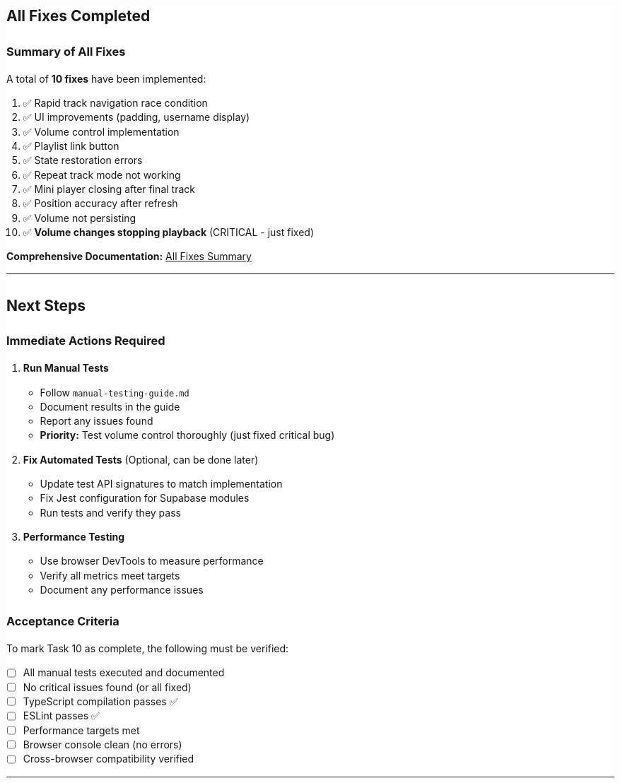 ## All Fixes Completed

### Summary of All Fixes

A total of **10 fixes** have been implemented:

1. ✅ Rapid track navigation race condition
2. ✅ UI improvements (padding, username display)
3. ✅ Volume control implementation
4. ✅ Playlist link button
5. ✅ State restoration errors
6. ✅ Repeat track mode not working
7. ✅ Mini player closing after final track
8. ✅ Position accuracy after refresh
9. ✅ Volume not persisting
10. ✅ **Volume changes stopping playback** (CRITICAL - just fixed)

**Comprehensive Documentation:** [All Fixes Summary](./all-fixes-summary.md)

---

## Next Steps

### Immediate Actions Required

1. **Run Manual Tests**
   - Follow `manual-testing-guide.md`
   - Document results in the guide
   - Report any issues found
   - **Priority:** Test volume control thoroughly (just fixed critical bug)

2. **Fix Automated Tests** (Optional, can be done later)
   - Update test API signatures to match implementation
   - Fix Jest configuration for Supabase modules
   - Run tests and verify they pass

3. **Performance Testing**
   - Use browser DevTools to measure performance
   - Verify all metrics meet targets
   - Document any performance issues

### Acceptance Criteria

To mark Task 10 as complete, the following must be verified:

- [ ] All manual tests executed and documented
- [ ] No critical issues found (or all fixed)
- [ ] TypeScript compilation passes ✅
- [ ] ESLint passes ✅
- [ ] Performance targets met
- [ ] Browser console clean (no errors)
- [ ] Cross-browser compatibility verified

---